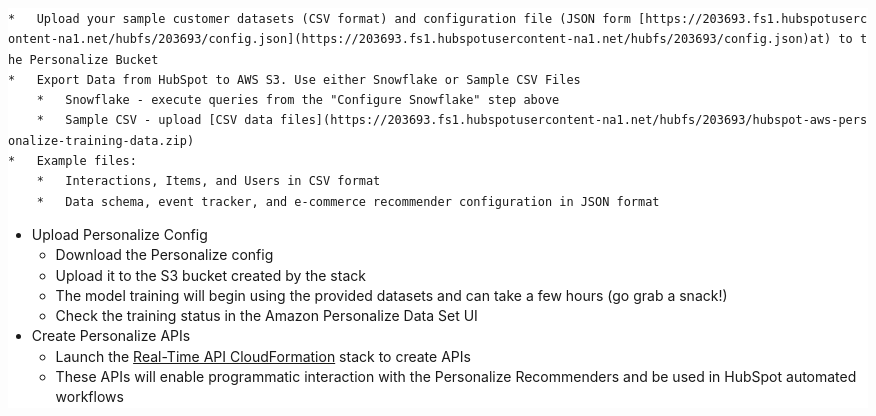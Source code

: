     *   Upload your sample customer datasets (CSV format) and configuration file (JSON form [https://203693.fs1.hubspotusercontent-na1.net/hubfs/203693/config.json](https://203693.fs1.hubspotusercontent-na1.net/hubfs/203693/config.json)at) to the Personalize Bucket
    *   Export Data from HubSpot to AWS S3. Use either Snowflake or Sample CSV Files
        *   Snowflake - execute queries from the "Configure Snowflake" step above
        *   Sample CSV - upload [CSV data files](https://203693.fs1.hubspotusercontent-na1.net/hubfs/203693/hubspot-aws-personalize-training-data.zip)
    *   Example files:
        *   Interactions, Items, and Users in CSV format
        *   Data schema, event tracker, and e-commerce recommender configuration in JSON format 
*   Upload Personalize Config
    *   Download the Personalize config
    *   Upload it to the S3 bucket created by the stack
    *   The model training will begin using the provided datasets and can take a few hours (go grab a snack!)
    *   Check the training status in the Amazon Personalize Data Set UI
*   Create Personalize APIs
    *   Launch the [Real-Time API CloudFormation](https://github.com/aws-samples/personalization-apis/blob/main/README.md#option-1-install-using-cloudformation-single-click-easiest) stack to create APIs
    *   These APIs will enable programmatic interaction with the Personalize Recommenders and be used in HubSpot automated workflows
